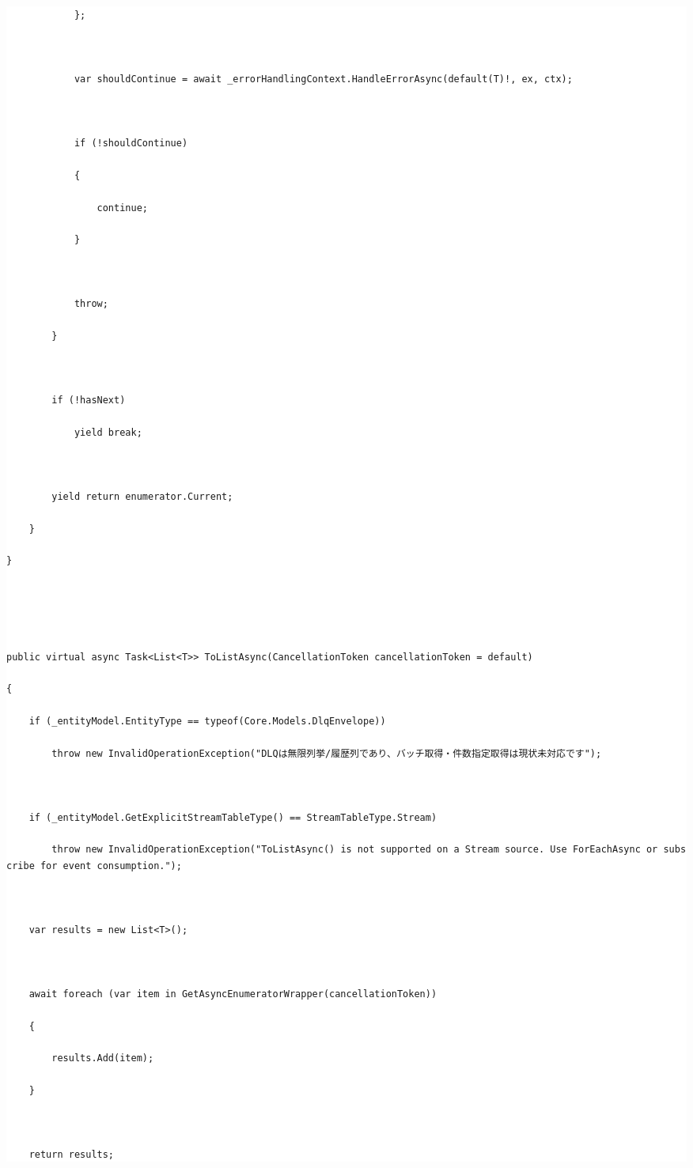                 };



                var shouldContinue = await _errorHandlingContext.HandleErrorAsync(default(T)!, ex, ctx);



                if (!shouldContinue)

                {

                    continue;

                }



                throw;

            }



            if (!hasNext)

                yield break;



            yield return enumerator.Current;

        }

    }





    public virtual async Task<List<T>> ToListAsync(CancellationToken cancellationToken = default)

    {

        if (_entityModel.EntityType == typeof(Core.Models.DlqEnvelope))

            throw new InvalidOperationException("DLQは無限列挙/履歴列であり、バッチ取得・件数指定取得は現状未対応です");



        if (_entityModel.GetExplicitStreamTableType() == StreamTableType.Stream)

            throw new InvalidOperationException("ToListAsync() is not supported on a Stream source. Use ForEachAsync or subscribe for event consumption.");



        var results = new List<T>();



        await foreach (var item in GetAsyncEnumeratorWrapper(cancellationToken))

        {

            results.Add(item);

        }



        return results;
